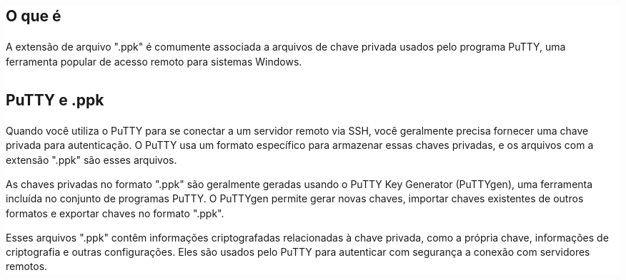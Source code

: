 ## O que é

A extensão de arquivo ".ppk" é comumente associada a arquivos de chave privada usados pelo programa PuTTY, uma ferramenta popular de acesso remoto para sistemas Windows. 

## PuTTY e .ppk

Quando você utiliza o PuTTY para se conectar a um servidor remoto via SSH, você geralmente precisa fornecer uma chave privada para autenticação. O PuTTY usa um formato específico para armazenar essas chaves privadas, e os arquivos com a extensão ".ppk" são esses arquivos.

As chaves privadas no formato ".ppk" são geralmente geradas usando o PuTTY Key Generator (PuTTYgen), uma ferramenta incluída no conjunto de programas PuTTY. O PuTTYgen permite gerar novas chaves, importar chaves existentes de outros formatos e exportar chaves no formato ".ppk".

Esses arquivos ".ppk" contêm informações criptografadas relacionadas à chave privada, como a própria chave, informações de criptografia e outras configurações. Eles são usados pelo PuTTY para autenticar com segurança a conexão com servidores remotos.

